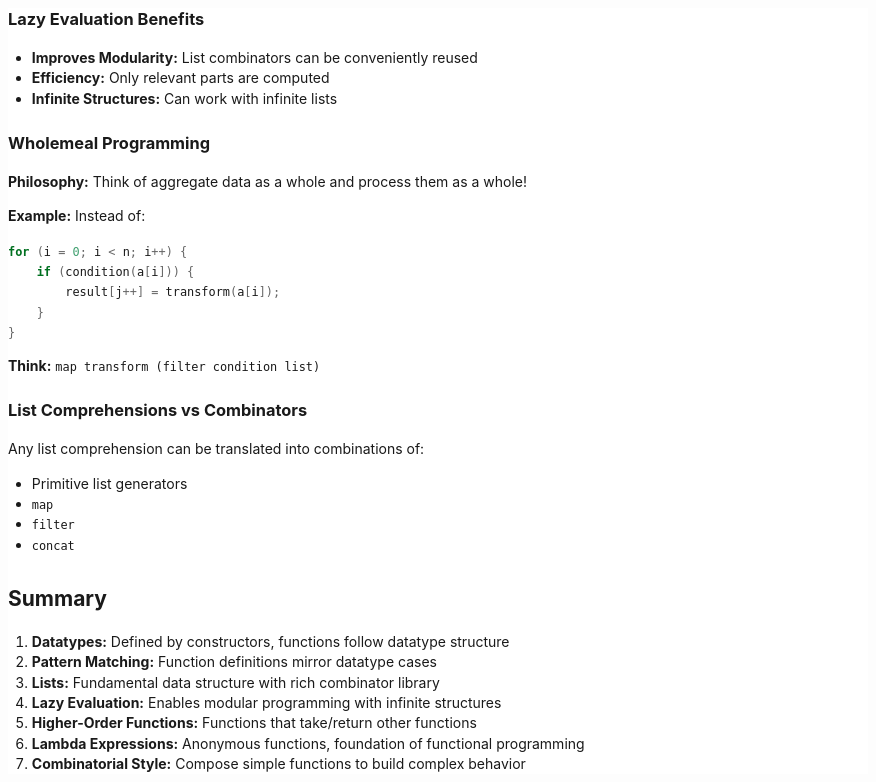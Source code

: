 ### Lazy Evaluation Benefits
- **Improves Modularity:** List combinators can be conveniently reused
- **Efficiency:** Only relevant parts are computed
- **Infinite Structures:** Can work with infinite lists

### Wholemeal Programming
**Philosophy:** Think of aggregate data as a whole and process them as a whole!

**Example:** Instead of:
```c
for (i = 0; i < n; i++) {
    if (condition(a[i])) {
        result[j++] = transform(a[i]);
    }
}
```

**Think:** `map transform (filter condition list)`

### List Comprehensions vs Combinators
Any list comprehension can be translated into combinations of:
- Primitive list generators
- `map`
- `filter` 
- `concat`

## Summary

1. **Datatypes:** Defined by constructors, functions follow datatype structure
2. **Pattern Matching:** Function definitions mirror datatype cases
3. **Lists:** Fundamental data structure with rich combinator library
4. **Lazy Evaluation:** Enables modular programming with infinite structures
5. **Higher-Order Functions:** Functions that take/return other functions
6. **Lambda Expressions:** Anonymous functions, foundation of functional programming
7. **Combinatorial Style:** Compose simple functions to build complex behavior